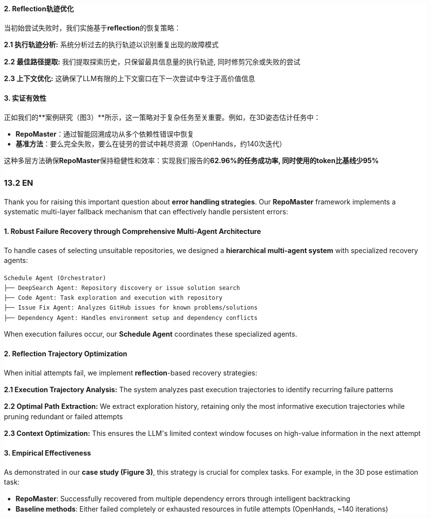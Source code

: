 #### 2. Reflection轨迹优化

当初始尝试失败时，我们实施基于**reflection**的恢复策略：

**2.1 执行轨迹分析:** 系统分析过去的执行轨迹以识别重复出现的故障模式

**2.2 最佳路径提取:** 我们提取探索历史，只保留最具信息量的执行轨迹, 同时修剪冗余或失败的尝试

**2.3 上下文优化:** 这确保了LLM有限的上下文窗口在下一次尝试中专注于高价值信息

#### 3. 实证有效性

正如我们的**案例研究（图3）**所示，这一策略对于复杂任务至关重要。例如，在3D姿态估计任务中：
- **RepoMaster**：通过智能回溯成功从多个依赖性错误中恢复
- **基准方法**：要么完全失败，要么在徒劳的尝试中耗尽资源（OpenHands，约140次迭代）

这种多层方法确保**RepoMaster**保持稳健性和效率：实现我们报告的**62.96%**的任务成功率, 同时使用的token比基线少**95%**

### 13.2 EN

Thank you for raising this important question about **error handling strategies**. Our **RepoMaster** framework implements a systematic multi-layer fallback mechanism that can effectively handle persistent errors:

#### 1. Robust Failure Recovery through Comprehensive Multi-Agent Architecture

To handle cases of selecting unsuitable repositories, we designed a **hierarchical multi-agent system** with specialized recovery agents:

```
Schedule Agent (Orchestrator)
├── DeepSearch Agent: Repository discovery or issue solution search
├── Code Agent: Task exploration and execution with repository
├── Issue Fix Agent: Analyzes GitHub issues for known problems/solutions
├── Dependency Agent: Handles environment setup and dependency conflicts
```

When execution failures occur, our **Schedule Agent** coordinates these specialized agents.

#### 2. Reflection Trajectory Optimization

When initial attempts fail, we implement **reflection**-based recovery strategies:

**2.1 Execution Trajectory Analysis:** The system analyzes past execution trajectories to identify recurring failure patterns

**2.2 Optimal Path Extraction:** We extract exploration history, retaining only the most informative execution trajectories while pruning redundant or failed attempts

**2.3 Context Optimization:** This ensures the LLM's limited context window focuses on high-value information in the next attempt

#### 3. Empirical Effectiveness

As demonstrated in our **case study (Figure 3)**, this strategy is crucial for complex tasks. For example, in the 3D pose estimation task:
- **RepoMaster**: Successfully recovered from multiple dependency errors through intelligent backtracking
- **Baseline methods**: Either failed completely or exhausted resources in futile attempts (OpenHands, ~140 iterations)
